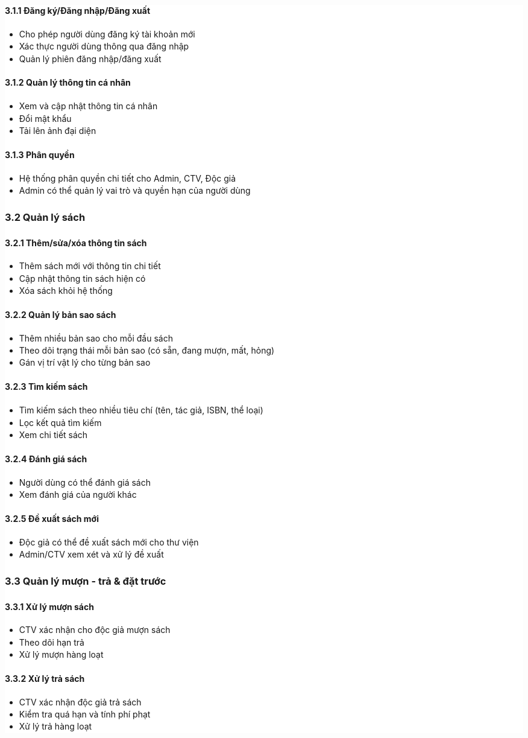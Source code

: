 #### 3.1.1 Đăng ký/Đăng nhập/Đăng xuất
- Cho phép người dùng đăng ký tài khoản mới
- Xác thực người dùng thông qua đăng nhập
- Quản lý phiên đăng nhập/đăng xuất

#### 3.1.2 Quản lý thông tin cá nhân
- Xem và cập nhật thông tin cá nhân
- Đổi mật khẩu
- Tải lên ảnh đại diện

#### 3.1.3 Phân quyền
- Hệ thống phân quyền chi tiết cho Admin, CTV, Độc giả
- Admin có thể quản lý vai trò và quyền hạn của người dùng

### 3.2 Quản lý sách

#### 3.2.1 Thêm/sửa/xóa thông tin sách
- Thêm sách mới với thông tin chi tiết
- Cập nhật thông tin sách hiện có
- Xóa sách khỏi hệ thống

#### 3.2.2 Quản lý bản sao sách
- Thêm nhiều bản sao cho mỗi đầu sách
- Theo dõi trạng thái mỗi bản sao (có sẵn, đang mượn, mất, hỏng)
- Gán vị trí vật lý cho từng bản sao

#### 3.2.3 Tìm kiếm sách
- Tìm kiếm sách theo nhiều tiêu chí (tên, tác giả, ISBN, thể loại)
- Lọc kết quả tìm kiếm
- Xem chi tiết sách

#### 3.2.4 Đánh giá sách
- Người dùng có thể đánh giá sách
- Xem đánh giá của người khác

#### 3.2.5 Đề xuất sách mới
- Độc giả có thể đề xuất sách mới cho thư viện
- Admin/CTV xem xét và xử lý đề xuất

### 3.3 Quản lý mượn - trả & đặt trước

#### 3.3.1 Xử lý mượn sách
- CTV xác nhận cho độc giả mượn sách
- Theo dõi hạn trả
- Xử lý mượn hàng loạt

#### 3.3.2 Xử lý trả sách
- CTV xác nhận độc giả trả sách
- Kiểm tra quá hạn và tính phí phạt
- Xử lý trả hàng loạt

